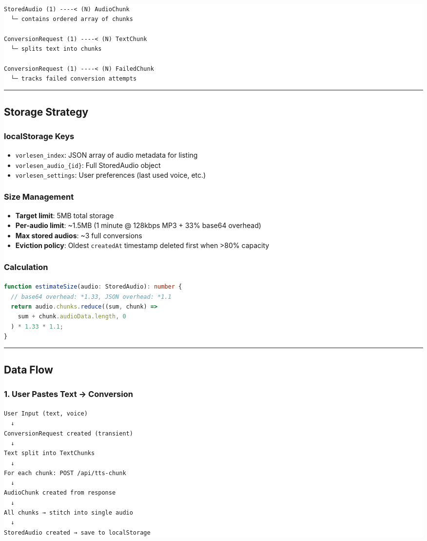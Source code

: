 ```
StoredAudio (1) ----< (N) AudioChunk
  └─ contains ordered array of chunks

ConversionRequest (1) ----< (N) TextChunk
  └─ splits text into chunks

ConversionRequest (1) ----< (N) FailedChunk
  └─ tracks failed conversion attempts
```

---

## Storage Strategy

### localStorage Keys
- `vorlesen_index`: JSON array of audio metadata for listing
- `vorlesen_audio_{id}`: Full StoredAudio object
- `vorlesen_settings`: User preferences (last used voice, etc.)

### Size Management
- **Target limit**: 5MB total storage
- **Per-audio limit**: ~1.5MB (1 minute @ 128kbps MP3 + 33% base64 overhead)
- **Max stored audios**: ~3 full conversions
- **Eviction policy**: Oldest `createdAt` timestamp deleted first when >80% capacity

### Calculation
```typescript
function estimateSize(audio: StoredAudio): number {
  // base64 overhead: *1.33, JSON overhead: *1.1
  return audio.chunks.reduce((sum, chunk) =>
    sum + chunk.audioData.length, 0
  ) * 1.33 * 1.1;
}
```

---

## Data Flow

### 1. User Pastes Text → Conversion
```
User Input (text, voice)
  ↓
ConversionRequest created (transient)
  ↓
Text split into TextChunks
  ↓
For each chunk: POST /api/tts-chunk
  ↓
AudioChunk created from response
  ↓
All chunks → stitch into single audio
  ↓
StoredAudio created → save to localStorage
```
